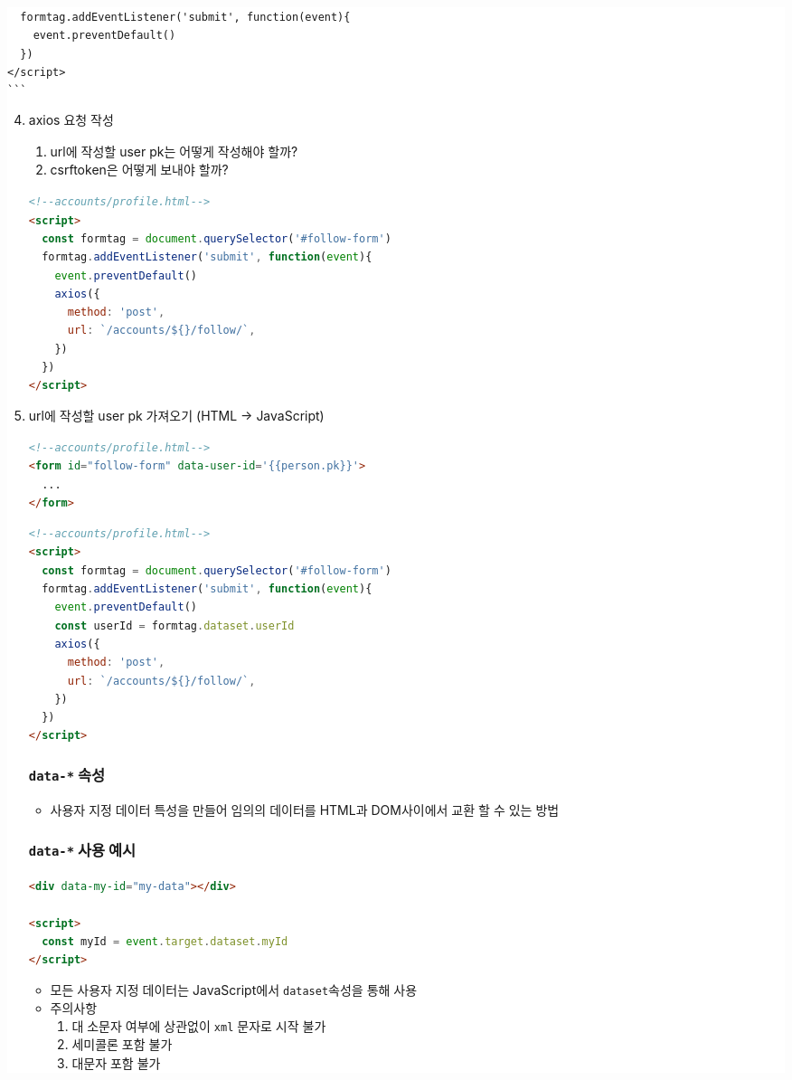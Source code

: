       formtag.addEventListener('submit', function(event){
        event.preventDefault()
      })
    </script>
    ```
4. axios 요청 작성
    1. url에 작성할 user pk는 어떻게 작성해야 할까?
    2. csrftoken은 어떻게 보내야 할까?
    ```html
    <!--accounts/profile.html-->
    <script>
      const formtag = document.querySelector('#follow-form')
      formtag.addEventListener('submit', function(event){
        event.preventDefault()
        axios({
          method: 'post',
          url: `/accounts/${}/follow/`,
        })
      })
    </script>
    ```
5. url에 작성할 user pk 가져오기 (HTML -> JavaScript)
    ```html
    <!--accounts/profile.html-->
    <form id="follow-form" data-user-id='{{person.pk}}'>
      ...
    </form>
    ```
    ```html
    <!--accounts/profile.html-->
    <script>
      const formtag = document.querySelector('#follow-form')
      formtag.addEventListener('submit', function(event){
        event.preventDefault()
        const userId = formtag.dataset.userId
        axios({
          method: 'post',
          url: `/accounts/${}/follow/`,
        })
      })
    </script>
    ```

    ### `data-*` 속성
    - 사용자 지정 데이터 특성을 만들어 임의의 데이터를 HTML과 DOM사이에서 교환 할 수 있는 방법

    ### `data-*` 사용 예시
    ```html
    <div data-my-id="my-data"></div>

    <script>
      const myId = event.target.dataset.myId
    </script>
    ```
    - 모든 사용자 지정 데이터는 JavaScript에서 `dataset`속성을 통해 사용
    - 주의사항
        1. 대 소문자 여부에 상관없이 `xml` 문자로 시작 불가
        2. 세미콜론 포함 불가
        3. 대문자 포함 불가
